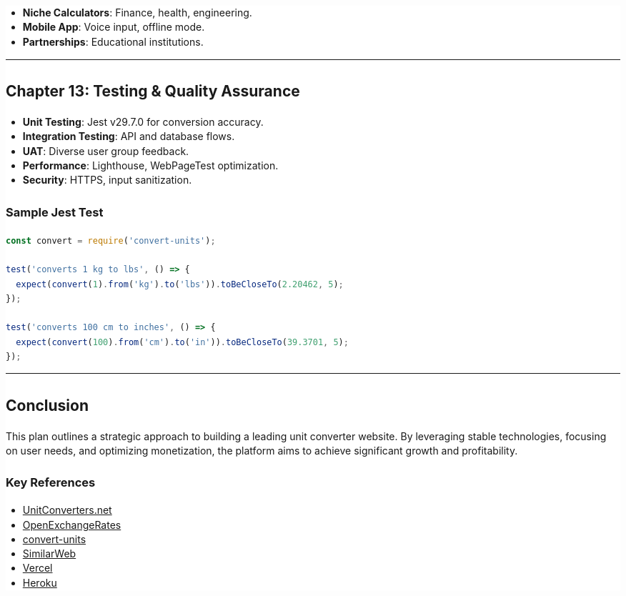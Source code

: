 - **Niche Calculators**: Finance, health, engineering.
- **Mobile App**: Voice input, offline mode.
- **Partnerships**: Educational institutions.

---

## Chapter 13: Testing & Quality Assurance

- **Unit Testing**: Jest v29.7.0 for conversion accuracy.
- **Integration Testing**: API and database flows.
- **UAT**: Diverse user group feedback.
- **Performance**: Lighthouse, WebPageTest optimization.
- **Security**: HTTPS, input sanitization.

### Sample Jest Test
```javascript
const convert = require('convert-units');

test('converts 1 kg to lbs', () => {
  expect(convert(1).from('kg').to('lbs')).toBeCloseTo(2.20462, 5);
});

test('converts 100 cm to inches', () => {
  expect(convert(100).from('cm').to('in')).toBeCloseTo(39.3701, 5);
});
```

---

## Conclusion
This plan outlines a strategic approach to building a leading unit converter website. By leveraging stable technologies, focusing on user needs, and optimizing monetization, the platform aims to achieve significant growth and profitability.

### Key References
- [UnitConverters.net](https://www.unitconverters.net/)
- [OpenExchangeRates](https://openexchangerates.org/)
- [convert-units](https://www.npmjs.com/package/convert-units)
- [SimilarWeb](https://www.similarweb.com/)
- [Vercel](https://vercel.com/)
- [Heroku](https://www.heroku.com/)